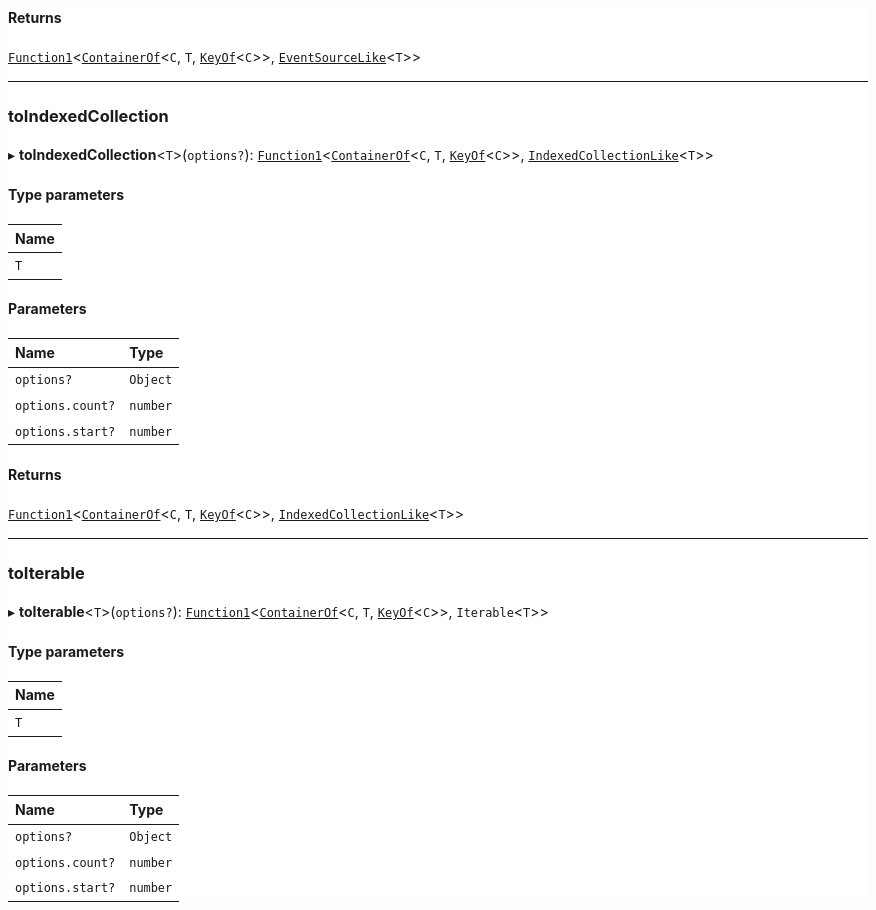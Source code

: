 #### Returns

[`Function1`](../modules/functions.md#function1)<[`ContainerOf`](../modules/types.md#containerof)<`C`, `T`, [`KeyOf`](../modules/types.md#keyof)<`C`\>\>, [`EventSourceLike`](types.EventSourceLike.md)<`T`\>\>

___

### toIndexedCollection

▸ **toIndexedCollection**<`T`\>(`options?`): [`Function1`](../modules/functions.md#function1)<[`ContainerOf`](../modules/types.md#containerof)<`C`, `T`, [`KeyOf`](../modules/types.md#keyof)<`C`\>\>, [`IndexedCollectionLike`](types.IndexedCollectionLike.md)<`T`\>\>

#### Type parameters

| Name |
| :------ |
| `T` |

#### Parameters

| Name | Type |
| :------ | :------ |
| `options?` | `Object` |
| `options.count?` | `number` |
| `options.start?` | `number` |

#### Returns

[`Function1`](../modules/functions.md#function1)<[`ContainerOf`](../modules/types.md#containerof)<`C`, `T`, [`KeyOf`](../modules/types.md#keyof)<`C`\>\>, [`IndexedCollectionLike`](types.IndexedCollectionLike.md)<`T`\>\>

___

### toIterable

▸ **toIterable**<`T`\>(`options?`): [`Function1`](../modules/functions.md#function1)<[`ContainerOf`](../modules/types.md#containerof)<`C`, `T`, [`KeyOf`](../modules/types.md#keyof)<`C`\>\>, `Iterable`<`T`\>\>

#### Type parameters

| Name |
| :------ |
| `T` |

#### Parameters

| Name | Type |
| :------ | :------ |
| `options?` | `Object` |
| `options.count?` | `number` |
| `options.start?` | `number` |
